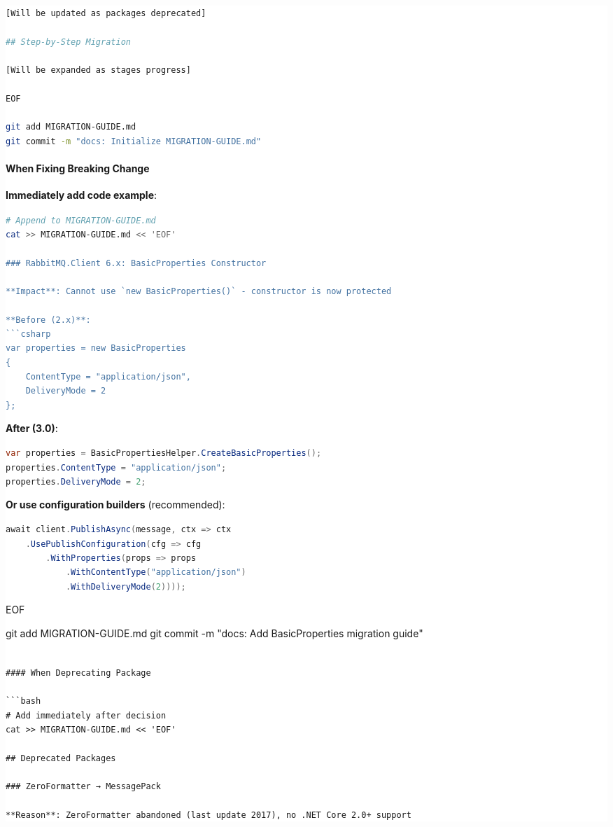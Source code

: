 ```bash
[Will be updated as packages deprecated]

## Step-by-Step Migration

[Will be expanded as stages progress]

EOF

git add MIGRATION-GUIDE.md
git commit -m "docs: Initialize MIGRATION-GUIDE.md"
```

#### When Fixing Breaking Change

**Immediately add code example**:

```bash
# Append to MIGRATION-GUIDE.md
cat >> MIGRATION-GUIDE.md << 'EOF'

### RabbitMQ.Client 6.x: BasicProperties Constructor

**Impact**: Cannot use `new BasicProperties()` - constructor is now protected

**Before (2.x)**:
```csharp
var properties = new BasicProperties
{
    ContentType = "application/json",
    DeliveryMode = 2
};
```

**After (3.0)**:
```csharp
var properties = BasicPropertiesHelper.CreateBasicProperties();
properties.ContentType = "application/json";
properties.DeliveryMode = 2;
```

**Or use configuration builders** (recommended):
```csharp
await client.PublishAsync(message, ctx => ctx
    .UsePublishConfiguration(cfg => cfg
        .WithProperties(props => props
            .WithContentType("application/json")
            .WithDeliveryMode(2))));
```

EOF

git add MIGRATION-GUIDE.md
git commit -m "docs: Add BasicProperties migration guide"
```

#### When Deprecating Package

```bash
# Add immediately after decision
cat >> MIGRATION-GUIDE.md << 'EOF'

## Deprecated Packages

### ZeroFormatter → MessagePack

**Reason**: ZeroFormatter abandoned (last update 2017), no .NET Core 2.0+ support

```